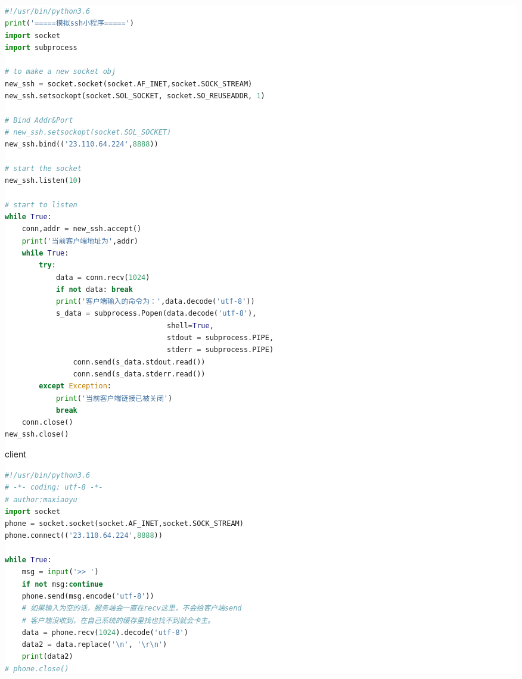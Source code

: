 ```python
#!/usr/bin/python3.6
print('=====模拟ssh小程序=====')
import socket 
import subprocess

# to make a new socket obj
new_ssh = socket.socket(socket.AF_INET,socket.SOCK_STREAM)
new_ssh.setsockopt(socket.SOL_SOCKET, socket.SO_REUSEADDR, 1)

# Bind Addr&Port
# new_ssh.setsockopt(socket.SOL_SOCKET)
new_ssh.bind(('23.110.64.224',8888))

# start the socket
new_ssh.listen(10)

# start to listen
while True:
    conn,addr = new_ssh.accept()
    print('当前客户端地址为',addr)
    while True:
        try:
            data = conn.recv(1024)
            if not data: break
            print('客户端输入的命令为：',data.decode('utf-8'))
            s_data = subprocess.Popen(data.decode('utf-8'),
                                      shell=True,
                                      stdout = subprocess.PIPE,
                                      stderr = subprocess.PIPE)
                conn.send(s_data.stdout.read())
                conn.send(s_data.stderr.read())
        except Exception:
            print('当前客户端链接已被关闭')
            break
    conn.close()
new_ssh.close()
```

client

```python
#!/usr/bin/python3.6
# -*- coding: utf-8 -*-
# author:maxiaoyu
import socket
phone = socket.socket(socket.AF_INET,socket.SOCK_STREAM)
phone.connect(('23.110.64.224',8888))

while True:
    msg = input('>> ')
    if not msg:continue
    phone.send(msg.encode('utf-8'))
    # 如果输入为空的话，服务端会一直在recv这里，不会给客户端send
    # 客户端没收到，在自己系统的缓存里找也找不到就会卡主。
    data = phone.recv(1024).decode('utf-8')
    data2 = data.replace('\n', '\r\n')
    print(data2)
# phone.close()
```

